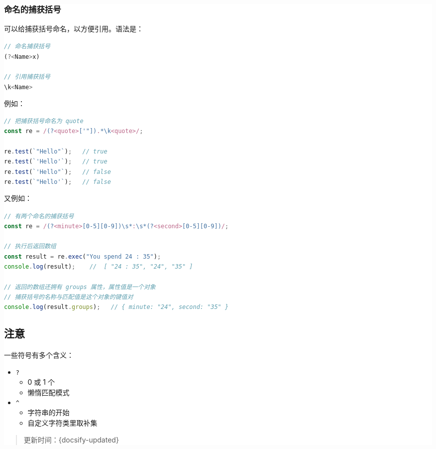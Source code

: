 ### 命名的捕获括号

可以给捕获括号命名，以方便引用。语法是：

```js
// 命名捕获括号
(?<Name>x)

// 引用捕获括号
\k<Name>
```

例如：

```js
// 把捕获括号命名为 quote
const re = /(?<quote>['"]).*\k<quote>/;

re.test(`"Hello"`);   // true
re.test(`'Hello'`);   // true
re.test(`'Hello"`);   // false
re.test(`"Hello'`);   // false
```

又例如：

```js
// 有两个命名的捕获括号
const re = /(?<minute>[0-5][0-9])\s*:\s*(?<second>[0-5][0-9])/;

// 执行后返回数组
const result = re.exec("You spend 24 : 35");
console.log(result);    //  [ "24 : 35", "24", "35" ]

// 返回的数组还拥有 groups 属性，属性值是一个对象
// 捕获括号的名称与匹配值是这个对象的键值对
console.log(result.groups);   // { minute: "24", second: "35" }
```

## 注意

一些符号有多个含义：

* `?`
  * 0 或 1 个
  * 懒惰匹配模式
* `^`
  * 字符串的开始
  * 自定义字符类里取补集



> 更新时间：{docsify-updated}